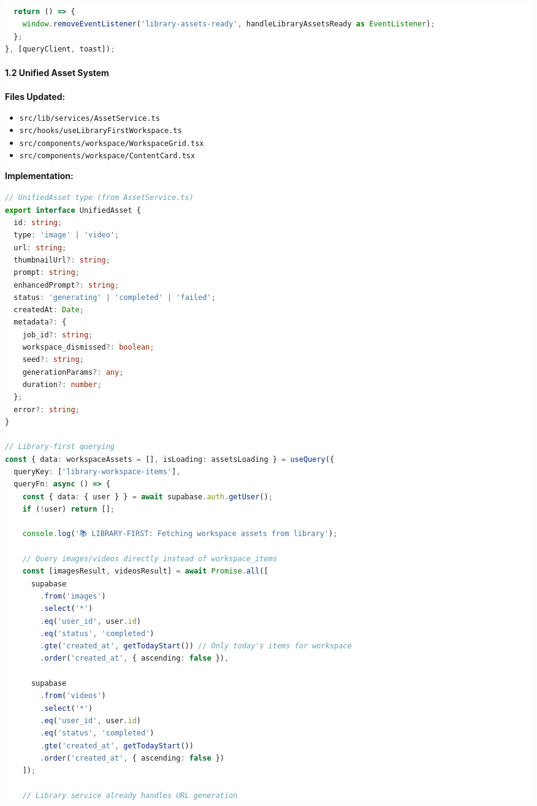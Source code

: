 ```typescript
  return () => {
    window.removeEventListener('library-assets-ready', handleLibraryAssetsReady as EventListener);
  };
}, [queryClient, toast]);
```

#### **1.2 Unified Asset System**
**Files Updated:**
- `src/lib/services/AssetService.ts`
- `src/hooks/useLibraryFirstWorkspace.ts`
- `src/components/workspace/WorkspaceGrid.tsx`
- `src/components/workspace/ContentCard.tsx`

**Implementation:**
```typescript
// UnifiedAsset type (from AssetService.ts)
export interface UnifiedAsset {
  id: string;
  type: 'image' | 'video';
  url: string;
  thumbnailUrl?: string;
  prompt: string;
  enhancedPrompt?: string;
  status: 'generating' | 'completed' | 'failed';
  createdAt: Date;
  metadata?: {
    job_id?: string;
    workspace_dismissed?: boolean;
    seed?: string;
    generationParams?: any;
    duration?: number;
  };
  error?: string;
}

// Library-first querying
const { data: workspaceAssets = [], isLoading: assetsLoading } = useQuery({
  queryKey: ['library-workspace-items'],
  queryFn: async () => {
    const { data: { user } } = await supabase.auth.getUser();
    if (!user) return [];
    
    console.log('📚 LIBRARY-FIRST: Fetching workspace assets from library');
    
    // Query images/videos directly instead of workspace_items
    const [imagesResult, videosResult] = await Promise.all([
      supabase
        .from('images')
        .select('*')
        .eq('user_id', user.id)
        .eq('status', 'completed')
        .gte('created_at', getTodayStart()) // Only today's items for workspace
        .order('created_at', { ascending: false }),
      
      supabase
        .from('videos')
        .select('*')
        .eq('user_id', user.id)
        .eq('status', 'completed')
        .gte('created_at', getTodayStart())
        .order('created_at', { ascending: false })
    ]);
    
    // Library service already handles URL generation
```